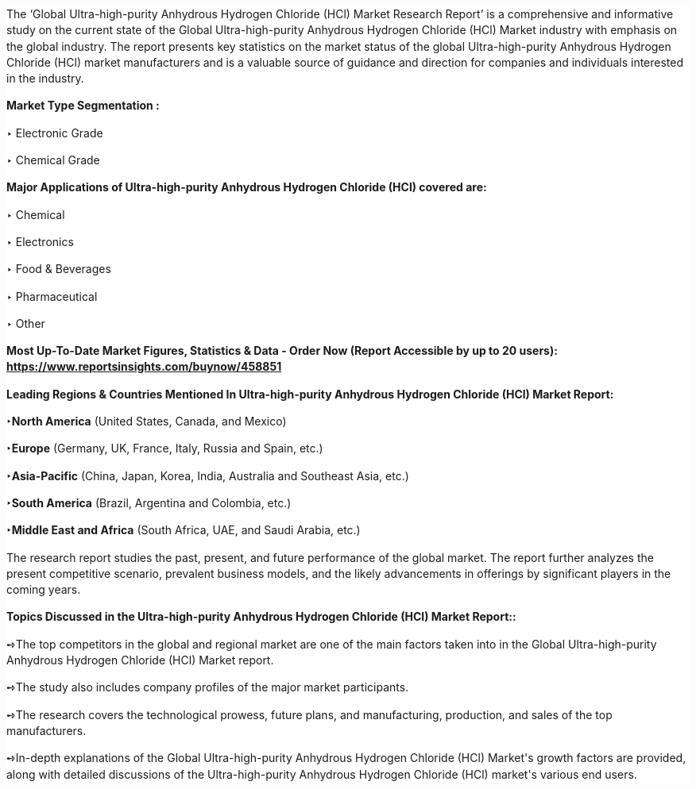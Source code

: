 The ‘Global Ultra-high-purity Anhydrous Hydrogen Chloride (HCl) Market Research Report’ is a comprehensive and informative study on the current state of the Global Ultra-high-purity Anhydrous Hydrogen Chloride (HCl) Market industry with emphasis on the global industry. The report presents key statistics on the market status of the global Ultra-high-purity Anhydrous Hydrogen Chloride (HCl) market manufacturers and is a valuable source of guidance and direction for companies and individuals interested in the industry.

<strong>Market Type Segmentation :</strong>

‣ Electronic Grade

‣ Chemical Grade

<strong>Major Applications of Ultra-high-purity Anhydrous Hydrogen Chloride (HCl) covered are:</strong>

‣ Chemical

‣ Electronics

‣ Food & Beverages

‣ Pharmaceutical

‣ Other

<strong>Most Up-To-Date Market Figures, Statistics & Data - Order Now (Report Accessible by up to 20 users): <a href=https://www.reportsinsights.com/buynow/458851>https://www.reportsinsights.com/buynow/458851</a></strong>

<strong>Leading Regions &amp; Countries Mentioned In Ultra-high-purity Anhydrous Hydrogen Chloride (HCl) Market Report:</strong>

<strong>‣North America</strong> (United States, Canada, and Mexico)

<strong>‣Europe</strong> (Germany, UK, France, Italy, Russia and Spain, etc.)

<strong>‣Asia-Pacific</strong> (China, Japan, Korea, India, Australia and Southeast Asia, etc.)

<strong>‣South America</strong> (Brazil, Argentina and Colombia, etc.)

<strong>‣Middle East and Africa</strong> (South Africa, UAE, and Saudi Arabia, etc.)

The research report studies the past, present, and future performance of the global market. The report further analyzes the present competitive scenario, prevalent business models, and the likely advancements in offerings by significant players in the coming years.

<strong>Topics Discussed in the Ultra-high-purity Anhydrous Hydrogen Chloride (HCl) Market Report::</strong>

➺The top competitors in the global and regional market are one of the main factors taken into in the Global Ultra-high-purity Anhydrous Hydrogen Chloride (HCl) Market report.

➺The study also includes company profiles of the major market participants.

➺The research covers the technological prowess, future plans, and manufacturing, production, and sales of the top manufacturers.

➺In-depth explanations of the Global Ultra-high-purity Anhydrous Hydrogen Chloride (HCl) Market's growth factors are provided, along with detailed discussions of the Ultra-high-purity Anhydrous Hydrogen Chloride (HCl) market's various end users.
